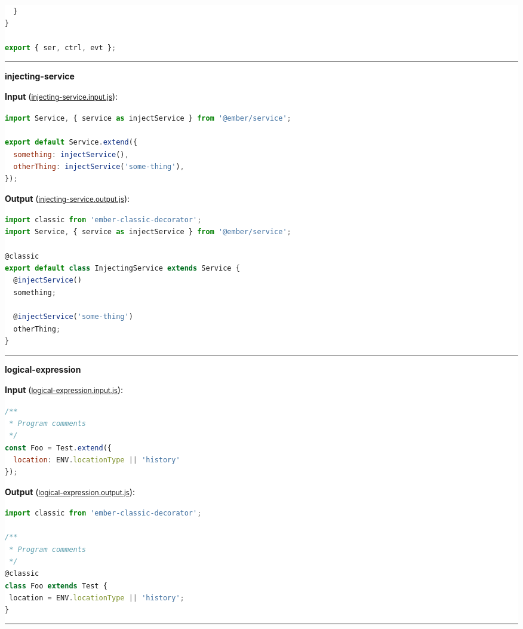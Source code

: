 ```js
  }
}

export { ser, ctrl, evt };

```
---
<a id="injecting-service">**injecting-service**</a>

**Input** (<small>[injecting-service.input.js](transforms/ember-object/__testfixtures__/injecting-service.input.js)</small>):
```js
import Service, { service as injectService } from '@ember/service';

export default Service.extend({
  something: injectService(),
  otherThing: injectService('some-thing'),
});

```

**Output** (<small>[injecting-service.output.js](transforms/ember-object/__testfixtures__/injecting-service.output.js)</small>):
```js
import classic from 'ember-classic-decorator';
import Service, { service as injectService } from '@ember/service';

@classic
export default class InjectingService extends Service {
  @injectService()
  something;

  @injectService('some-thing')
  otherThing;
}

```
---
<a id="logical-expression">**logical-expression**</a>

**Input** (<small>[logical-expression.input.js](transforms/ember-object/__testfixtures__/logical-expression.input.js)</small>):
```js
/**
 * Program comments
 */
const Foo = Test.extend({
  location: ENV.locationType || 'history'
});
```

**Output** (<small>[logical-expression.output.js](transforms/ember-object/__testfixtures__/logical-expression.output.js)</small>):
```js
import classic from 'ember-classic-decorator';

/**
 * Program comments
 */
@classic
class Foo extends Test {
 location = ENV.locationType || 'history';
}

```
---